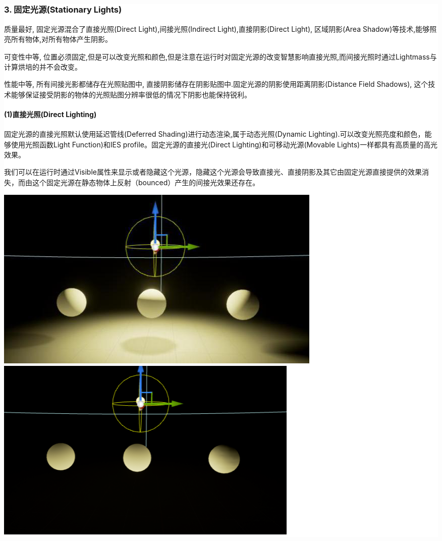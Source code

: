### 3. 固定光源(Stationary Lights)
质量最好, 固定光源混合了直接光照(Direct Light),间接光照(Indirect Light),直接阴影(Direct Light), 区域阴影(Area Shadow)等技术,能够照亮所有物体,对所有物体产生阴影。

可变性中等, 位置必须固定,但是可以改变光照和颜色,但是注意在运行时对固定光源的改变智慧影响直接光照,而间接光照时通过Lightmass与计算烘培的并不会改变。

性能中等, 所有间接光影都储存在光照贴图中, 直接阴影储存在阴影贴图中.固定光源的阴影使用距离阴影(Distance Field Shadows), 这个技术能够保证接受阴影的物体的光照贴图分辨率很低的情况下阴影也能保持锐利。

#### (1)直接光照(Direct Lighting)
固定光源的直接光照默认使用延迟管线(Deferred Shading)进行动态渲染,属于动态光照(Dynamic Lighting).可以改变光照亮度和颜色，能够使用光照函数Light Function)和IES profile。固定光源的直接光(Direct Lighting)和可移动光源(Movable Lights)一样都具有高质量的高光效果。

我们可以在运行时通过Visible属性来显示或者隐藏这个光源，隐藏这个光源会导致直接光、直接阴影及其它由固定光源直接提供的效果消失，而由这个固定光源在静态物体上反射（bounced）产生的间接光效果还存在。

![34](images/34.png) ![35](images/35.png) 
